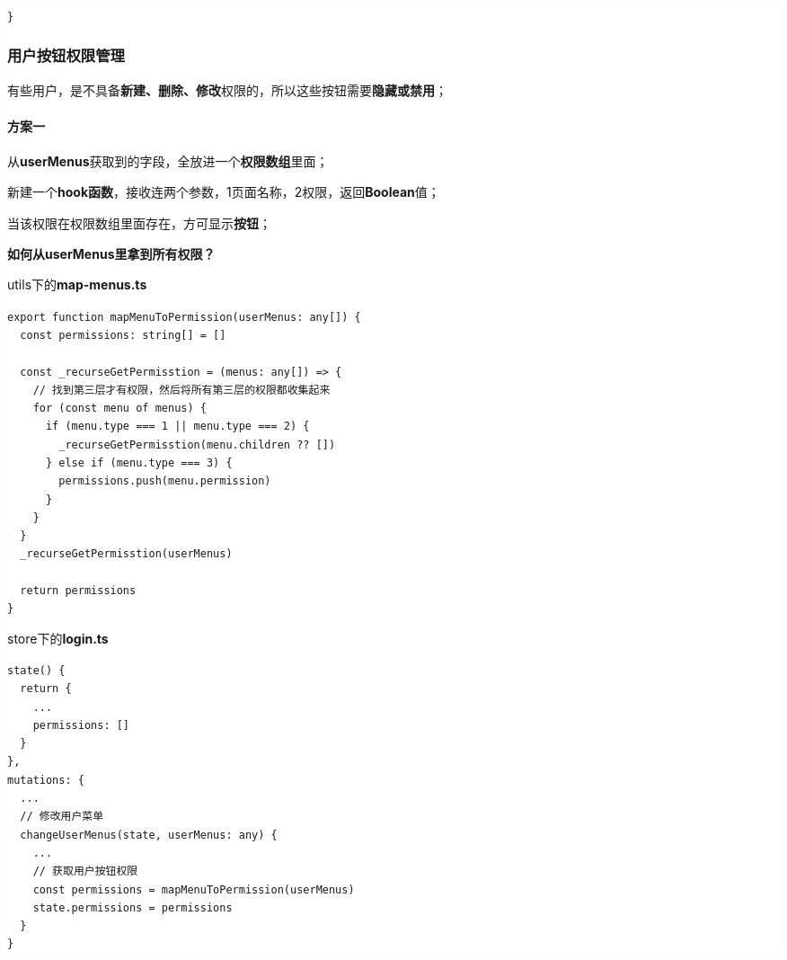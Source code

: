 ```tsx
}

```

### 用户按钮权限管理

有些用户，是不具备**新建、删除、修改**权限的，所以这些按钮需要**隐藏或禁用**；

#### 方案一

从**userMenus**获取到的字段，全放进一个**权限数组**里面；

新建一个**hook函数**，接收连两个参数，1页面名称，2权限，返回**Boolean**值；

当该权限在权限数组里面存在，方可显示**按钮**；

**如何从userMenus里拿到所有权限？**

utils下的**map-menus.ts**

```tsx
export function mapMenuToPermission(userMenus: any[]) {
  const permissions: string[] = []

  const _recurseGetPermisstion = (menus: any[]) => {
    // 找到第三层才有权限，然后将所有第三层的权限都收集起来
    for (const menu of menus) {
      if (menu.type === 1 || menu.type === 2) {
        _recurseGetPermisstion(menu.children ?? [])
      } else if (menu.type === 3) {
        permissions.push(menu.permission)
      }
    }
  }
  _recurseGetPermisstion(userMenus)

  return permissions
}
```

store下的**login.ts**

```tsx
state() {
  return {
    ...
    permissions: []
  }
},
mutations: {
  ...
  // 修改用户菜单
  changeUserMenus(state, userMenus: any) {
    ...
    // 获取用户按钮权限
    const permissions = mapMenuToPermission(userMenus)
    state.permissions = permissions
  }
}
```
